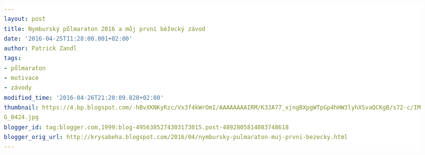 ```yaml
---
layout: post
title: Nymburský půlmaraton 2016 a můj první běžecký závod
date: '2016-04-25T11:28:00.001+02:00'
author: Patrick Zandl
tags:
- půlmaraton
- motivace
- závody
modified_time: '2016-04-26T21:20:09.828+02:00'
thumbnail: https://4.bp.blogspot.com/-hBvXKNKyRzc/Vx3f4kWrOmI/AAAAAAAAIRM/K3JA77_xjngBXpgWTpGp4hHW3lyhXSvaQCKgB/s72-c/IMG_0424.jpg
blogger_id: tag:blogger.com,1999:blog-4956385274303173015.post-4892805814083748618
blogger_orig_url: http://krysabeha.blogspot.com/2016/04/nymbursky-pulmaraton-muj-prvni-bezecky.html
---
```


